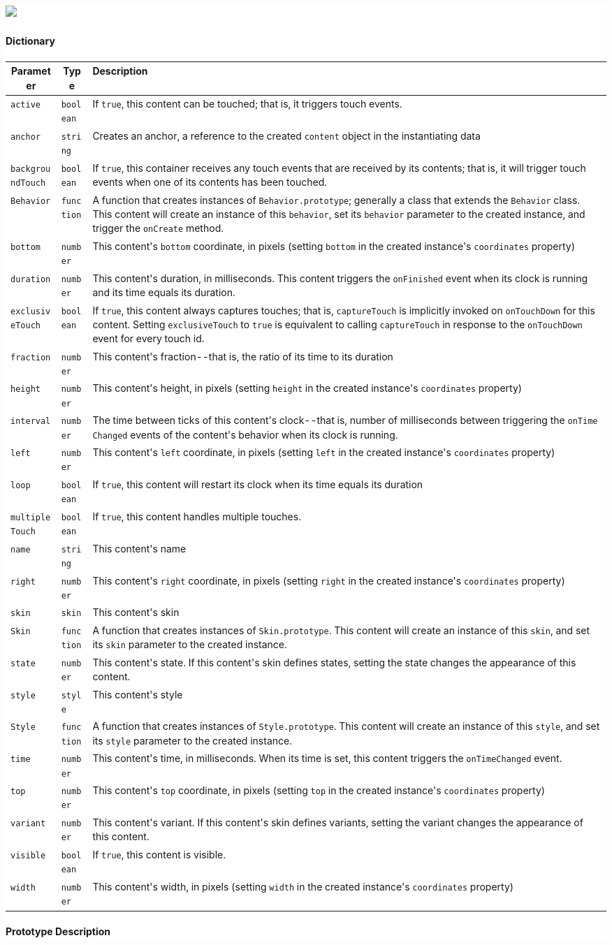 ![](../assets/piu/sampleContent2.png)

<a id="content-dictionary"></a>
#### Dictionary

| Parameter | Type | Description |
| --- | --- | :--- |
| `active` | `boolean` | If `true`, this content can be touched; that is, it triggers touch events. |
| `anchor` | `string` | Creates an anchor, a reference to the created `content` object in the instantiating data
| `backgroundTouch ` | `boolean` | If `true`, this container receives any touch events that are received by its contents; that is, it will trigger touch events when one of its contents has been touched.
| `Behavior` | `function` | A function that creates instances of `Behavior.prototype`; generally a class that extends the `Behavior` class. This content will create an instance of this `behavior`, set its `behavior` parameter to the created instance, and trigger the `onCreate` method. 
| `bottom` | `number` | This content's `bottom` coordinate, in pixels (setting `bottom` in the created instance's `coordinates` property)
| `duration` | `number` |This content's duration, in milliseconds. This content triggers the `onFinished` event when its clock is running and its time equals its duration.
| `exclusiveTouch` | `boolean` | If `true`, this content always captures touches; that is, `captureTouch` is implicitly invoked on `onTouchDown` for this content. Setting `exclusiveTouch` to `true` is equivalent to calling `captureTouch` in response to the `onTouchDown` event for every touch id.
| `fraction` | `number` | This content's fraction--that is, the ratio of its time to its duration
| `height` | `number` | This content's height, in pixels (setting `height` in the created instance's `coordinates` property)
| `interval` | `number` | The time between ticks of this content's clock--that is, number of milliseconds between triggering the `onTimeChanged` events of the content's behavior when its clock is running.
| `left` | `number` | This content's `left` coordinate, in pixels (setting `left` in the created instance's `coordinates` property)
| `loop` | `boolean` | If `true`, this content will restart its clock when its time equals its duration
| `multipleTouch` | `boolean` | If `true`, this content handles multiple touches.
| `name` | `string` | This content's name
| `right` | `number` | This content's `right` coordinate, in pixels (setting `right` in the created instance's `coordinates` property)
| `skin` | `skin` | This content's skin
| `Skin` | `function` | A function that creates instances of `Skin.prototype`. This content will create an instance of this `skin`, and set its `skin` parameter to the created instance.
| `state` | `number` | This content's state. If this content's skin defines states, setting the state changes the appearance of this content.
| `style` | `style` | This content's style
| `Style` | `function` | A function that creates instances of `Style.prototype`. This content will create an instance of this `style`, and set its `style` parameter to the created instance.
| `time` | `number` | This content's time, in milliseconds. When its time is set, this content triggers the `onTimeChanged` event.
| `top` | `number` | This content's `top` coordinate, in pixels (setting `top` in the created instance's `coordinates` property)
| `variant` | `number` | This content's variant. If this content's skin defines variants, setting the variant changes the appearance of this content.
| `visible` | `boolean` | If `true`, this content is visible.
| `width` | `number` | This content's width, in pixels (setting `width` in the created instance's `coordinates` property)

#### Prototype Description
